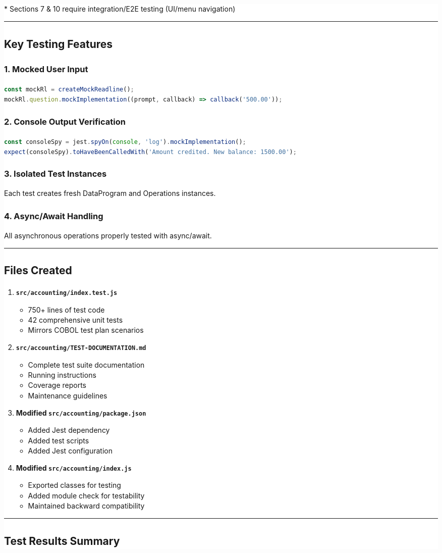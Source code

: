 \* Sections 7 & 10 require integration/E2E testing (UI/menu navigation)

---

## Key Testing Features

### 1. Mocked User Input
```javascript
const mockRl = createMockReadline();
mockRl.question.mockImplementation((prompt, callback) => callback('500.00'));
```

### 2. Console Output Verification
```javascript
const consoleSpy = jest.spyOn(console, 'log').mockImplementation();
expect(consoleSpy).toHaveBeenCalledWith('Amount credited. New balance: 1500.00');
```

### 3. Isolated Test Instances
Each test creates fresh DataProgram and Operations instances.

### 4. Async/Await Handling
All asynchronous operations properly tested with async/await.

---

## Files Created

1. **`src/accounting/index.test.js`**
   - 750+ lines of test code
   - 42 comprehensive unit tests
   - Mirrors COBOL test plan scenarios

2. **`src/accounting/TEST-DOCUMENTATION.md`**
   - Complete test suite documentation
   - Running instructions
   - Coverage reports
   - Maintenance guidelines

3. **Modified `src/accounting/package.json`**
   - Added Jest dependency
   - Added test scripts
   - Added Jest configuration

4. **Modified `src/accounting/index.js`**
   - Exported classes for testing
   - Added module check for testability
   - Maintained backward compatibility

---

## Test Results Summary
